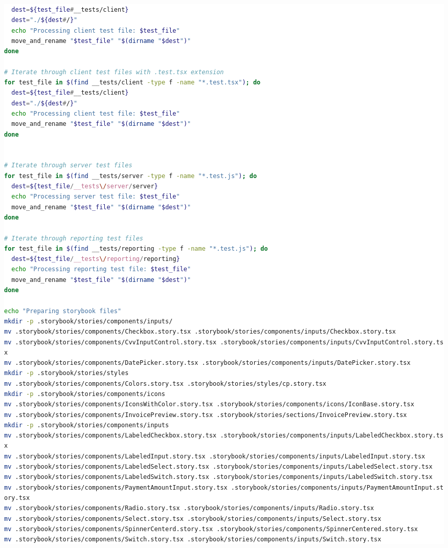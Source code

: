 ```bash
  dest=${test_file#__tests/client}
  dest="./${dest#/}"
  echo "Processing client test file: $test_file"
  move_and_rename "$test_file" "$(dirname "$dest")"
done

# Iterate through client test files with .test.tsx extension
for test_file in $(find __tests/client -type f -name "*.test.tsx"); do
  dest=${test_file#__tests/client}
  dest="./${dest#/}"
  echo "Processing client test file: $test_file"
  move_and_rename "$test_file" "$(dirname "$dest")"
done


# Iterate through server test files
for test_file in $(find __tests/server -type f -name "*.test.js"); do
  dest=${test_file/__tests\/server/server}
  echo "Processing server test file: $test_file"
  move_and_rename "$test_file" "$(dirname "$dest")"
done

# Iterate through reporting test files
for test_file in $(find __tests/reporting -type f -name "*.test.js"); do
  dest=${test_file/__tests\/reporting/reporting}
  echo "Processing reporting test file: $test_file"
  move_and_rename "$test_file" "$(dirname "$dest")"
done

echo "Preparing storybook files"
mkdir -p .storybook/stories/components/inputs/
mv .storybook/stories/components/Checkbox.story.tsx .storybook/stories/components/inputs/Checkbox.story.tsx
mv .storybook/stories/components/CvvInputControl.story.tsx .storybook/stories/components/inputs/CvvInputControl.story.tsx
mv .storybook/stories/components/DatePicker.story.tsx .storybook/stories/components/inputs/DatePicker.story.tsx
mkdir -p .storybook/stories/styles
mv .storybook/stories/components/Colors.story.tsx .storybook/stories/styles/cp.story.tsx
mkdir -p .storybook/stories/components/icons
mv .storybook/stories/components/IconsWithColor.story.tsx .storybook/stories/components/icons/IconBase.story.tsx
mv .storybook/stories/components/InvoicePreview.story.tsx .storybook/stories/sections/InvoicePreview.story.tsx
mkdir -p .storybook/stories/components/inputs
mv .storybook/stories/components/LabeledCheckbox.story.tsx .storybook/stories/components/inputs/LabeledCheckbox.story.tsx
mv .storybook/stories/components/LabeledInput.story.tsx .storybook/stories/components/inputs/LabeledInput.story.tsx
mv .storybook/stories/components/LabeledSelect.story.tsx .storybook/stories/components/inputs/LabeledSelect.story.tsx
mv .storybook/stories/components/LabeledSwitch.story.tsx .storybook/stories/components/inputs/LabeledSwitch.story.tsx
mv .storybook/stories/components/PaymentAmountInput.story.tsx .storybook/stories/components/inputs/PaymentAmountInput.story.tsx
mv .storybook/stories/components/Radio.story.tsx .storybook/stories/components/inputs/Radio.story.tsx
mv .storybook/stories/components/Select.story.tsx .storybook/stories/components/inputs/Select.story.tsx
mv .storybook/stories/components/SpinnerCenterd.story.tsx .storybook/stories/components/SpinnerCentered.story.tsx
mv .storybook/stories/components/Switch.story.tsx .storybook/stories/components/inputs/Switch.story.tsx
```